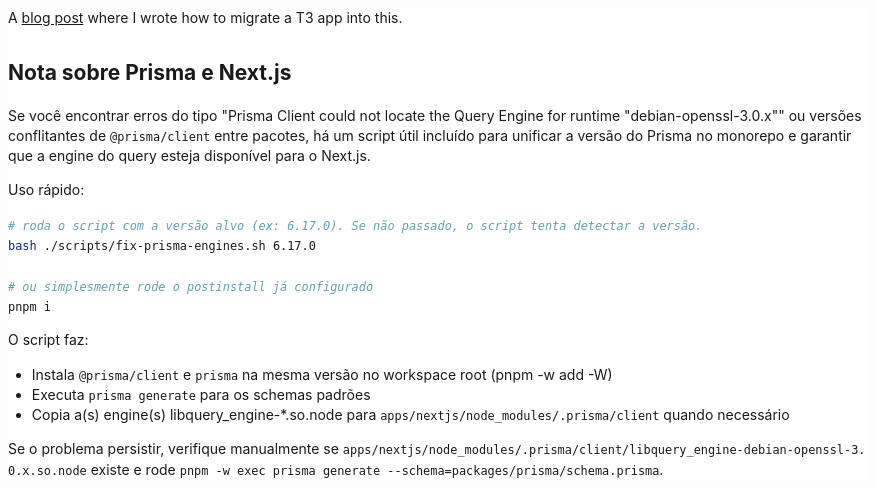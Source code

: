 A [blog post](https://jumr.dev/blog/t3-turbo) where I wrote how to migrate a T3 app into this.

## Nota sobre Prisma e Next.js

Se você encontrar erros do tipo "Prisma Client could not locate the Query Engine for runtime \"debian-openssl-3.0.x\"" ou versões conflitantes de `@prisma/client` entre pacotes, há um script útil incluído para unificar a versão do Prisma no monorepo e garantir que a engine do query esteja disponível para o Next.js.

Uso rápido:

```bash
# roda o script com a versão alvo (ex: 6.17.0). Se não passado, o script tenta detectar a versão.
bash ./scripts/fix-prisma-engines.sh 6.17.0

# ou simplesmente rode o postinstall já configurado
pnpm i
```

O script faz:

- Instala `@prisma/client` e `prisma` na mesma versão no workspace root (pnpm -w add -W)
- Executa `prisma generate` para os schemas padrões
- Copia a(s) engine(s) libquery_engine-\*.so.node para `apps/nextjs/node_modules/.prisma/client` quando necessário

Se o problema persistir, verifique manualmente se `apps/nextjs/node_modules/.prisma/client/libquery_engine-debian-openssl-3.0.x.so.node` existe e rode `pnpm -w exec prisma generate --schema=packages/prisma/schema.prisma`.
